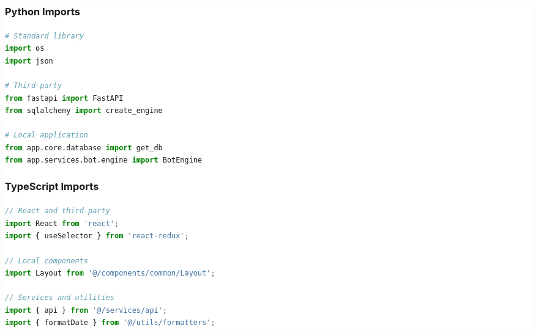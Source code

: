 ### Python Imports
```python
# Standard library
import os
import json

# Third-party
from fastapi import FastAPI
from sqlalchemy import create_engine

# Local application
from app.core.database import get_db
from app.services.bot.engine import BotEngine
```

### TypeScript Imports
```typescript
// React and third-party
import React from 'react';
import { useSelector } from 'react-redux';

// Local components
import Layout from '@/components/common/Layout';

// Services and utilities
import { api } from '@/services/api';
import { formatDate } from '@/utils/formatters';
```